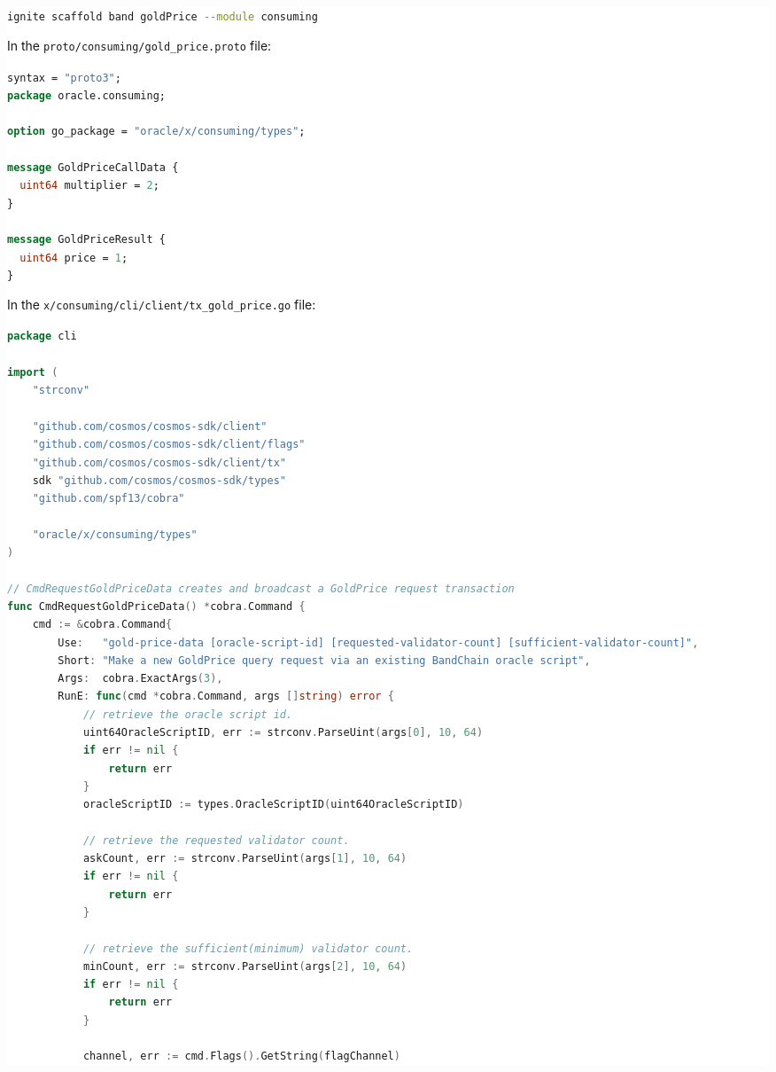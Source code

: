 ```bash
ignite scaffold band goldPrice --module consuming
```

In the `proto/consuming/gold_price.proto` file:

```proto
syntax = "proto3";
package oracle.consuming;

option go_package = "oracle/x/consuming/types";

message GoldPriceCallData {
  uint64 multiplier = 2;
}

message GoldPriceResult {
  uint64 price = 1;
}
```

In the `x/consuming/cli/client/tx_gold_price.go` file:

```go
package cli

import (
	"strconv"

	"github.com/cosmos/cosmos-sdk/client"
	"github.com/cosmos/cosmos-sdk/client/flags"
	"github.com/cosmos/cosmos-sdk/client/tx"
	sdk "github.com/cosmos/cosmos-sdk/types"
	"github.com/spf13/cobra"

	"oracle/x/consuming/types"
)

// CmdRequestGoldPriceData creates and broadcast a GoldPrice request transaction
func CmdRequestGoldPriceData() *cobra.Command {
	cmd := &cobra.Command{
		Use:   "gold-price-data [oracle-script-id] [requested-validator-count] [sufficient-validator-count]",
		Short: "Make a new GoldPrice query request via an existing BandChain oracle script",
		Args:  cobra.ExactArgs(3),
		RunE: func(cmd *cobra.Command, args []string) error {
			// retrieve the oracle script id.
			uint64OracleScriptID, err := strconv.ParseUint(args[0], 10, 64)
			if err != nil {
				return err
			}
			oracleScriptID := types.OracleScriptID(uint64OracleScriptID)

			// retrieve the requested validator count.
			askCount, err := strconv.ParseUint(args[1], 10, 64)
			if err != nil {
				return err
			}

			// retrieve the sufficient(minimum) validator count.
			minCount, err := strconv.ParseUint(args[2], 10, 64)
			if err != nil {
				return err
			}

			channel, err := cmd.Flags().GetString(flagChannel)
```